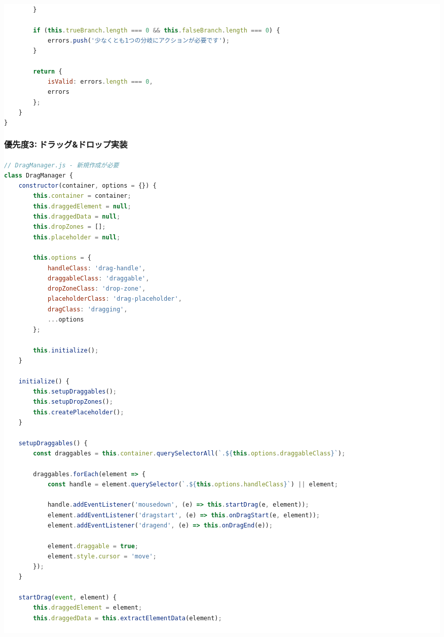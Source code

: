 ```javascript
        }
        
        if (this.trueBranch.length === 0 && this.falseBranch.length === 0) {
            errors.push('少なくとも1つの分岐にアクションが必要です');
        }
        
        return {
            isValid: errors.length === 0,
            errors
        };
    }
}
```

### 優先度3: ドラッグ&ドロップ実装

```javascript
// DragManager.js - 新規作成が必要
class DragManager {
    constructor(container, options = {}) {
        this.container = container;
        this.draggedElement = null;
        this.draggedData = null;
        this.dropZones = [];
        this.placeholder = null;
        
        this.options = {
            handleClass: 'drag-handle',
            draggableClass: 'draggable',
            dropZoneClass: 'drop-zone',
            placeholderClass: 'drag-placeholder',
            dragClass: 'dragging',
            ...options
        };
        
        this.initialize();
    }
    
    initialize() {
        this.setupDraggables();
        this.setupDropZones();
        this.createPlaceholder();
    }
    
    setupDraggables() {
        const draggables = this.container.querySelectorAll(`.${this.options.draggableClass}`);
        
        draggables.forEach(element => {
            const handle = element.querySelector(`.${this.options.handleClass}`) || element;
            
            handle.addEventListener('mousedown', (e) => this.startDrag(e, element));
            element.addEventListener('dragstart', (e) => this.onDragStart(e, element));
            element.addEventListener('dragend', (e) => this.onDragEnd(e));
            
            element.draggable = true;
            element.style.cursor = 'move';
        });
    }
    
    startDrag(event, element) {
        this.draggedElement = element;
        this.draggedData = this.extractElementData(element);
        
```